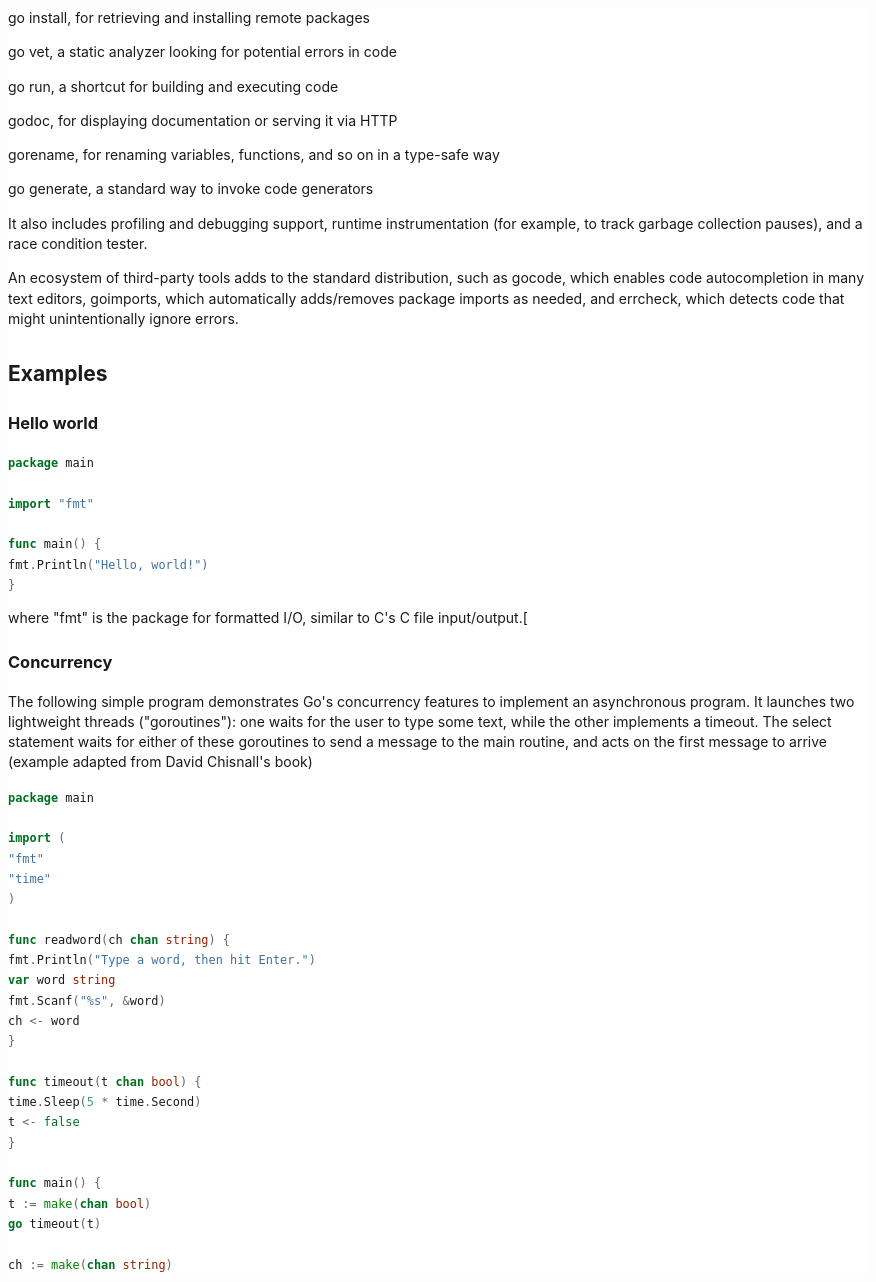 go install, for retrieving and installing remote packages

go vet, a static analyzer looking for potential errors in code

go run, a shortcut for building and executing code

godoc, for displaying documentation or serving it via HTTP

gorename, for renaming variables, functions, and so on in a type-safe way

go generate, a standard way to invoke code generators

It also includes profiling and debugging support, runtime instrumentation (for example, to track garbage collection pauses), and a race condition tester.

An ecosystem of third-party tools adds to the standard distribution, such as gocode, which enables code autocompletion in many text editors, goimports, which automatically adds/removes package imports as needed, and errcheck, which detects code that might unintentionally ignore errors.

## Examples

### Hello world

```go
package main

import "fmt"

func main() {
fmt.Println("Hello, world!")
}
```

where "fmt" is the package for formatted I/O, similar to C's C file input/output.[

### Concurrency

The following simple program demonstrates Go's concurrency features to implement an asynchronous program. It launches two lightweight threads ("goroutines"): one waits for the user to type some text, while the other implements a timeout. The select statement waits for either of these goroutines to send a message to the main routine, and acts on the first message to arrive (example adapted from David Chisnall's book)

```go
package main

import (
"fmt"
"time"
)

func readword(ch chan string) {
fmt.Println("Type a word, then hit Enter.")
var word string
fmt.Scanf("%s", &word)
ch <- word
}

func timeout(t chan bool) {
time.Sleep(5 * time.Second)
t <- false
}

func main() {
t := make(chan bool)
go timeout(t)

ch := make(chan string)
```